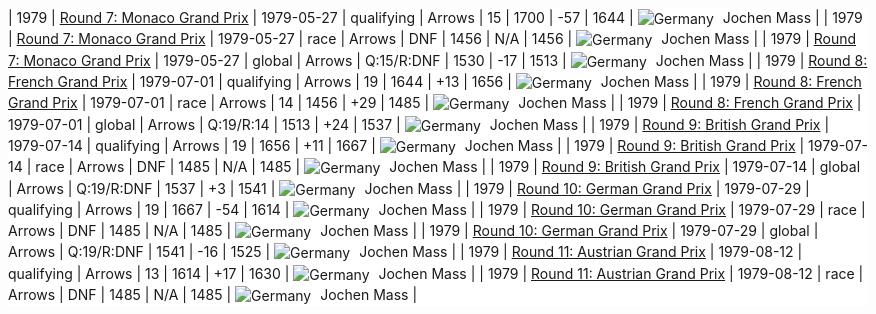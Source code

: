 | 1979 | [Round 7: Monaco Grand Prix](../seasons/1979-season-report#round-7-monaco-grand-prix) | 1979-05-27 | qualifying | Arrows | 15 | 1700 | -57 | 1644 | <img src="https://upload.wikimedia.org/wikipedia/commons/b/ba/Flag_of_Germany.svg" alt="Germany" width="20" height="auto" style="vertical-align: middle; margin-right: 5px;" onerror="this.outerHTML='🇩🇪'; this.style.marginRight='5px';"/> Jochen Mass |
| 1979 | [Round 7: Monaco Grand Prix](../seasons/1979-season-report#round-7-monaco-grand-prix) | 1979-05-27 | race | Arrows | DNF | 1456 | N/A | 1456 | <img src="https://upload.wikimedia.org/wikipedia/commons/b/ba/Flag_of_Germany.svg" alt="Germany" width="20" height="auto" style="vertical-align: middle; margin-right: 5px;" onerror="this.outerHTML='🇩🇪'; this.style.marginRight='5px';"/> Jochen Mass |
| 1979 | [Round 7: Monaco Grand Prix](../seasons/1979-season-report#round-7-monaco-grand-prix) | 1979-05-27 | global | Arrows | Q:15/R:DNF | 1530 | -17 | 1513 | <img src="https://upload.wikimedia.org/wikipedia/commons/b/ba/Flag_of_Germany.svg" alt="Germany" width="20" height="auto" style="vertical-align: middle; margin-right: 5px;" onerror="this.outerHTML='🇩🇪'; this.style.marginRight='5px';"/> Jochen Mass |
| 1979 | [Round 8: French Grand Prix](../seasons/1979-season-report#round-8-french-grand-prix) | 1979-07-01 | qualifying | Arrows | 19 | 1644 | +13 | 1656 | <img src="https://upload.wikimedia.org/wikipedia/commons/b/ba/Flag_of_Germany.svg" alt="Germany" width="20" height="auto" style="vertical-align: middle; margin-right: 5px;" onerror="this.outerHTML='🇩🇪'; this.style.marginRight='5px';"/> Jochen Mass |
| 1979 | [Round 8: French Grand Prix](../seasons/1979-season-report#round-8-french-grand-prix) | 1979-07-01 | race | Arrows | 14 | 1456 | +29 | 1485 | <img src="https://upload.wikimedia.org/wikipedia/commons/b/ba/Flag_of_Germany.svg" alt="Germany" width="20" height="auto" style="vertical-align: middle; margin-right: 5px;" onerror="this.outerHTML='🇩🇪'; this.style.marginRight='5px';"/> Jochen Mass |
| 1979 | [Round 8: French Grand Prix](../seasons/1979-season-report#round-8-french-grand-prix) | 1979-07-01 | global | Arrows | Q:19/R:14 | 1513 | +24 | 1537 | <img src="https://upload.wikimedia.org/wikipedia/commons/b/ba/Flag_of_Germany.svg" alt="Germany" width="20" height="auto" style="vertical-align: middle; margin-right: 5px;" onerror="this.outerHTML='🇩🇪'; this.style.marginRight='5px';"/> Jochen Mass |
| 1979 | [Round 9: British Grand Prix](../seasons/1979-season-report#round-9-british-grand-prix) | 1979-07-14 | qualifying | Arrows | 19 | 1656 | +11 | 1667 | <img src="https://upload.wikimedia.org/wikipedia/commons/b/ba/Flag_of_Germany.svg" alt="Germany" width="20" height="auto" style="vertical-align: middle; margin-right: 5px;" onerror="this.outerHTML='🇩🇪'; this.style.marginRight='5px';"/> Jochen Mass |
| 1979 | [Round 9: British Grand Prix](../seasons/1979-season-report#round-9-british-grand-prix) | 1979-07-14 | race | Arrows | DNF | 1485 | N/A | 1485 | <img src="https://upload.wikimedia.org/wikipedia/commons/b/ba/Flag_of_Germany.svg" alt="Germany" width="20" height="auto" style="vertical-align: middle; margin-right: 5px;" onerror="this.outerHTML='🇩🇪'; this.style.marginRight='5px';"/> Jochen Mass |
| 1979 | [Round 9: British Grand Prix](../seasons/1979-season-report#round-9-british-grand-prix) | 1979-07-14 | global | Arrows | Q:19/R:DNF | 1537 | +3 | 1541 | <img src="https://upload.wikimedia.org/wikipedia/commons/b/ba/Flag_of_Germany.svg" alt="Germany" width="20" height="auto" style="vertical-align: middle; margin-right: 5px;" onerror="this.outerHTML='🇩🇪'; this.style.marginRight='5px';"/> Jochen Mass |
| 1979 | [Round 10: German Grand Prix](../seasons/1979-season-report#round-10-german-grand-prix) | 1979-07-29 | qualifying | Arrows | 19 | 1667 | -54 | 1614 | <img src="https://upload.wikimedia.org/wikipedia/commons/b/ba/Flag_of_Germany.svg" alt="Germany" width="20" height="auto" style="vertical-align: middle; margin-right: 5px;" onerror="this.outerHTML='🇩🇪'; this.style.marginRight='5px';"/> Jochen Mass |
| 1979 | [Round 10: German Grand Prix](../seasons/1979-season-report#round-10-german-grand-prix) | 1979-07-29 | race | Arrows | DNF | 1485 | N/A | 1485 | <img src="https://upload.wikimedia.org/wikipedia/commons/b/ba/Flag_of_Germany.svg" alt="Germany" width="20" height="auto" style="vertical-align: middle; margin-right: 5px;" onerror="this.outerHTML='🇩🇪'; this.style.marginRight='5px';"/> Jochen Mass |
| 1979 | [Round 10: German Grand Prix](../seasons/1979-season-report#round-10-german-grand-prix) | 1979-07-29 | global | Arrows | Q:19/R:DNF | 1541 | -16 | 1525 | <img src="https://upload.wikimedia.org/wikipedia/commons/b/ba/Flag_of_Germany.svg" alt="Germany" width="20" height="auto" style="vertical-align: middle; margin-right: 5px;" onerror="this.outerHTML='🇩🇪'; this.style.marginRight='5px';"/> Jochen Mass |
| 1979 | [Round 11: Austrian Grand Prix](../seasons/1979-season-report#round-11-austrian-grand-prix) | 1979-08-12 | qualifying | Arrows | 13 | 1614 | +17 | 1630 | <img src="https://upload.wikimedia.org/wikipedia/commons/b/ba/Flag_of_Germany.svg" alt="Germany" width="20" height="auto" style="vertical-align: middle; margin-right: 5px;" onerror="this.outerHTML='🇩🇪'; this.style.marginRight='5px';"/> Jochen Mass |
| 1979 | [Round 11: Austrian Grand Prix](../seasons/1979-season-report#round-11-austrian-grand-prix) | 1979-08-12 | race | Arrows | DNF | 1485 | N/A | 1485 | <img src="https://upload.wikimedia.org/wikipedia/commons/b/ba/Flag_of_Germany.svg" alt="Germany" width="20" height="auto" style="vertical-align: middle; margin-right: 5px;" onerror="this.outerHTML='🇩🇪'; this.style.marginRight='5px';"/> Jochen Mass |